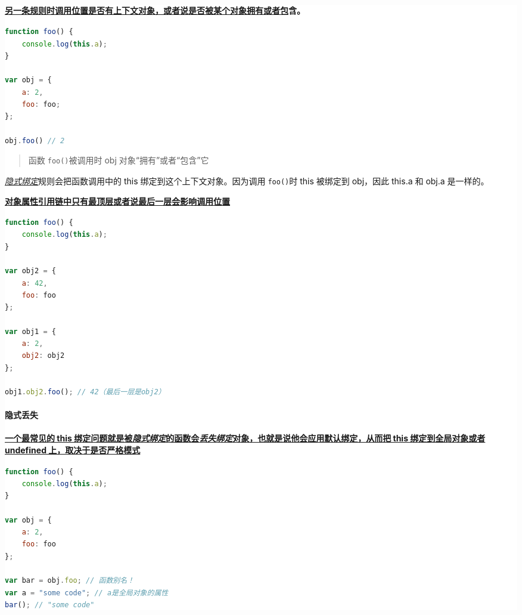 **<u>另一条规则时调用位置是否有上下文对象，或者说是否被某个对象拥有或者包</u>含。**

```javascript
function foo() {
    console.log(this.a);
}

var obj = {
    a: 2,
    foo: foo;
};

obj.foo() // 2
```

> 函数 `foo()`被调用时 obj 对象“拥有”或者“包含”它

<u>*隐式绑定*</u>规则会把函数调用中的 this 绑定到这个上下文对象。因为调用 `foo()`时 this 被绑定到 obj，因此 this.a 和 obj.a 是一样的。

**<u>对象属性引用链中只有最顶层或者说最后一层会影响调用位置</u>**

```javascript
function foo() {
    console.log(this.a);
}

var obj2 = {
    a: 42,
    foo: foo
};

var obj1 = {
    a: 2,
    obj2: obj2
};

obj1.obj2.foo(); // 42（最后一层是obj2）
```

#### 隐式丢失

**<u>一个最常见的 this 绑定问题就是被*隐式绑定*的函数会*丢失绑定*对象，也就是说他会应用默认绑定，从而把 this 绑定到全局对象或者 undefined 上，取决于是否严格模式</u>**

```javascript
function foo() {
    console.log(this.a);
}

var obj = {
    a: 2,
    foo: foo
};

var bar = obj.foo; // 函数别名！
var a = "some code"; // a是全局对象的属性
bar(); // "some code"
```
